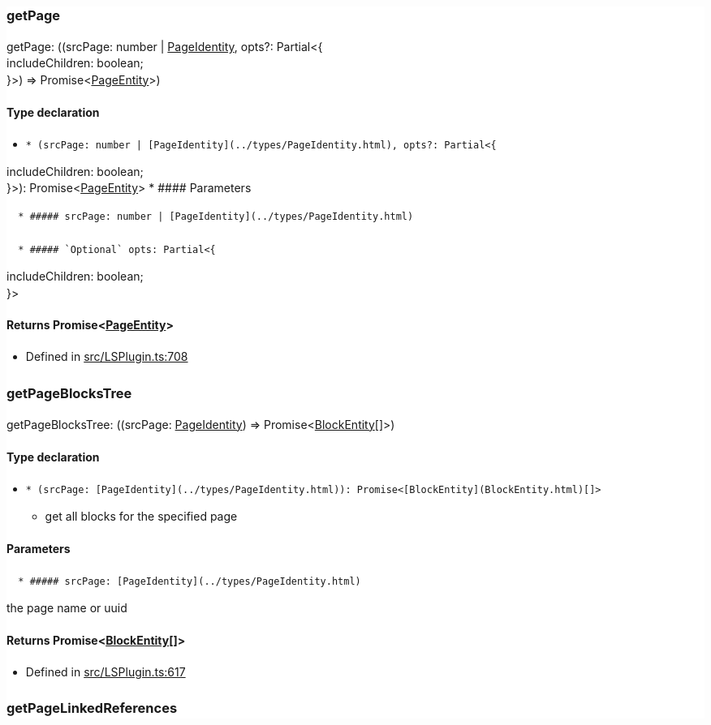 

### getPage

getPage: ((srcPage: number | [PageIdentity](../types/PageIdentity.html), opts?: Partial<{   
includeChildren: boolean;   
}>) => Promise<[PageEntity](PageEntity.html)>)

#### Type declaration

  *     * (srcPage: number | [PageIdentity](../types/PageIdentity.html), opts?: Partial<{   
includeChildren: boolean;   
}>): Promise<[PageEntity](PageEntity.html)>
    * #### Parameters

      * ##### srcPage: number | [PageIdentity](../types/PageIdentity.html)

      * ##### `Optional` opts: Partial<{   
includeChildren: boolean;   
}>

#### Returns Promise<[PageEntity](PageEntity.html)>




  * Defined in [src/LSPlugin.ts:708](https://github.com/logseq/logseq/blob/ac1b53544/libs/src/LSPlugin.ts#L708)



### getPageBlocksTree

getPageBlocksTree: ((srcPage: [PageIdentity](../types/PageIdentity.html)) => Promise<[BlockEntity](BlockEntity.html)[]>)

#### Type declaration

  *     * (srcPage: [PageIdentity](../types/PageIdentity.html)): Promise<[BlockEntity](BlockEntity.html)[]>
    * get all blocks for the specified page

#### Parameters

      * ##### srcPage: [PageIdentity](../types/PageIdentity.html)

the page name or uuid

#### Returns Promise<[BlockEntity](BlockEntity.html)[]>




  * Defined in [src/LSPlugin.ts:617](https://github.com/logseq/logseq/blob/ac1b53544/libs/src/LSPlugin.ts#L617)



### getPageLinkedReferences
